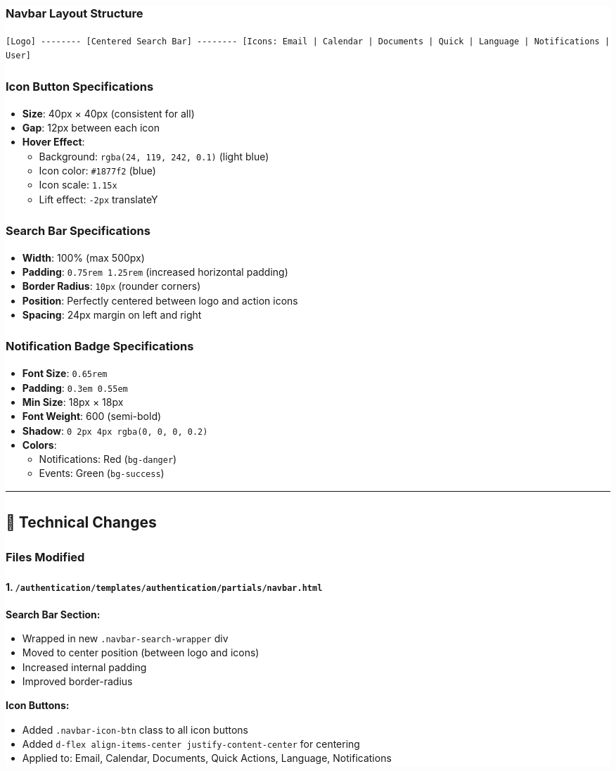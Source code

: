 ### Navbar Layout Structure
```
[Logo] -------- [Centered Search Bar] -------- [Icons: Email | Calendar | Documents | Quick | Language | Notifications | User]
```

### Icon Button Specifications
- **Size**: 40px × 40px (consistent for all)
- **Gap**: 12px between each icon
- **Hover Effect**: 
  - Background: `rgba(24, 119, 242, 0.1)` (light blue)
  - Icon color: `#1877f2` (blue)
  - Icon scale: `1.15x`
  - Lift effect: `-2px` translateY

### Search Bar Specifications
- **Width**: 100% (max 500px)
- **Padding**: `0.75rem 1.25rem` (increased horizontal padding)
- **Border Radius**: `10px` (rounder corners)
- **Position**: Perfectly centered between logo and action icons
- **Spacing**: 24px margin on left and right

### Notification Badge Specifications
- **Font Size**: `0.65rem`
- **Padding**: `0.3em 0.55em`
- **Min Size**: 18px × 18px
- **Font Weight**: 600 (semi-bold)
- **Shadow**: `0 2px 4px rgba(0, 0, 0, 0.2)`
- **Colors**: 
  - Notifications: Red (`bg-danger`)
  - Events: Green (`bg-success`)

---

## 📝 Technical Changes

### Files Modified

#### 1. `/authentication/templates/authentication/partials/navbar.html`

**Search Bar Section:**
- Wrapped in new `.navbar-search-wrapper` div
- Moved to center position (between logo and icons)
- Increased internal padding
- Improved border-radius

**Icon Buttons:**
- Added `.navbar-icon-btn` class to all icon buttons
- Added `d-flex align-items-center justify-content-center` for centering
- Applied to: Email, Calendar, Documents, Quick Actions, Language, Notifications
